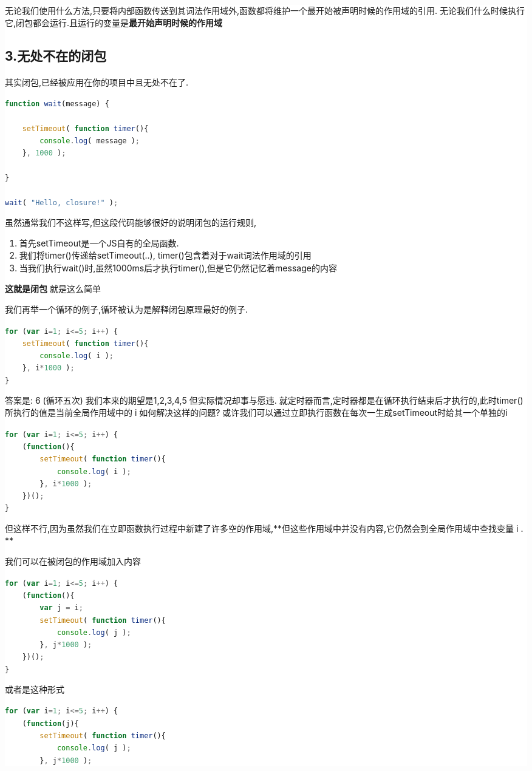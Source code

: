 无论我们使用什么方法,只要将内部函数传送到其词法作用域外,函数都将维护一个最开始被声明时候的作用域的引用. 无论我们什么时候执行它,闭包都会运行.且运行的变量是**最开始声明时候的作用域**

## 3.无处不在的闭包

其实闭包,已经被应用在你的项目中且无处不在了. 

```js
function wait(message) {

	setTimeout( function timer(){
		console.log( message );
	}, 1000 );

}

wait( "Hello, closure!" );
```
虽然通常我们不这样写,但这段代码能够很好的说明闭包的运行规则,

1. 首先setTimeout是一个JS自有的全局函数.
2. 我们将timer()传递给setTimeout(..), timer()包含着对于wait词法作用域的引用
3. 当我们执行wait()时,虽然1000ms后才执行timer(),但是它仍然记忆着message的内容

**这就是闭包** 就是这么简单

我们再举一个循环的例子,循环被认为是解释闭包原理最好的例子.
```js
for (var i=1; i<=5; i++) {
	setTimeout( function timer(){
		console.log( i );
	}, i*1000 );
}
```
答案是: 6 (循环五次)   我们本来的期望是1,2,3,4,5 但实际情况却事与愿违. 
就定时器而言,定时器都是在循环执行结束后才执行的,此时timer()所执行的值是当前全局作用域中的 i
如何解决这样的问题? 
或许我们可以通过立即执行函数在每次一生成setTimeout时给其一个单独的i
```js
for (var i=1; i<=5; i++) {
	(function(){
		setTimeout( function timer(){
			console.log( i );
		}, i*1000 );
	})();
}
```

但这样不行,因为虽然我们在立即函数执行过程中新建了许多空的作用域,**但这些作用域中并没有内容,它仍然会到全局作用域中查找变量 i . **

我们可以在被闭包的作用域加入内容

```js
for (var i=1; i<=5; i++) {
	(function(){
		var j = i;
		setTimeout( function timer(){
			console.log( j );
		}, j*1000 );
	})();
}
```
或者是这种形式
```js
for (var i=1; i<=5; i++) {
	(function(j){
		setTimeout( function timer(){
			console.log( j );
		}, j*1000 );
```